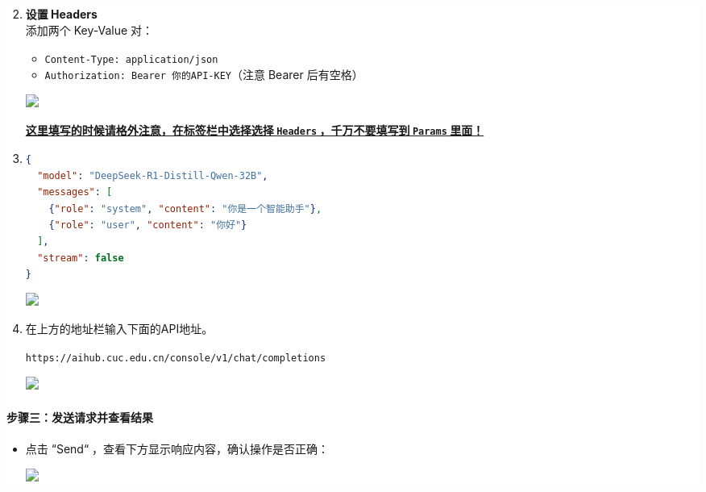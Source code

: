 2. **设置 Headers**  
   添加两个 Key-Value 对：
   
   - `Content-Type: application/json`
   - `Authorization: Bearer 你的API-KEY`（注意 Bearer 后有空格）  
   
   ![](https://github.com/VALONSIDE/CUC-API/tree/main/images/2025-04-15-08-39-14-image.png)
   
   **<u>这里填写的时候请格外注意，在标签栏中选择选择 `Headers` ，千万不要填写到 `Params` 里面！</u>**

3. ```json
   {
     "model": "DeepSeek-R1-Distill-Qwen-32B",
     "messages": [
       {"role": "system", "content": "你是一个智能助手"},
       {"role": "user", "content": "你好"}
     ],
     "stream": false
   }
   ```
   
   ![](https://github.com/VALONSIDE/CUC-API/tree/main/images/2025-04-15-07-48-09-image.png)

4. 在上方的地址栏输入下面的API地址。
   
   ```url
   https://aihub.cuc.edu.cn/console/v1/chat/completions
   ```
   
   ![](https://github.com/VALONSIDE/CUC-API/tree/main/images/2025-04-15-07-48-21-image.png)

#### 步骤三：发送请求并查看结果

- 点击 “Send“ ，查看下方显示响应内容，确认操作是否正确：
  
  ![](https://github.com/VALONSIDE/CUC-API/tree/main/images/2025-04-15-07-48-32-image.png)
